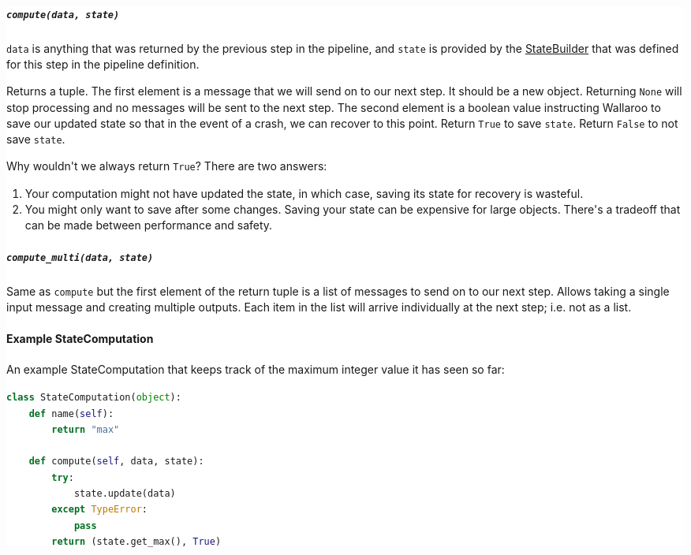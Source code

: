 ##### `compute(data, state)`

`data` is anything that was returned by the previous step in the pipeline, and `state` is provided by the [StateBuilder](#statebuilder) that was defined for this step in the pipeline definition.

Returns a tuple. The first element is a message that we will send on to our next step. It should be a new object. Returning `None` will stop processing and no messages will be sent to the next step. The second element is a boolean value instructing Wallaroo to save our updated state so that in the event of a crash, we can recover to this point. Return `True` to save `state`. Return `False` to not save `state`.

Why wouldn't we always return `True`? There are two answers:

1. Your computation might not have updated the state, in which case, saving its state for recovery is wasteful.
2. You might only want to save after some changes. Saving your state can be expensive for large objects. There's a tradeoff that can be made between performance and safety.

##### `compute_multi(data, state)`

Same as `compute` but the first element of the return tuple is a list of messages to send on to our next step. Allows taking a single input message and creating multiple outputs. Each item in the list will arrive individually at the next step; i.e. not as a list.

#### Example StateComputation

An example StateComputation that keeps track of the maximum integer value it has seen so far:

```python
class StateComputation(object):
    def name(self):
        return "max"

    def compute(self, data, state):
        try:
            state.update(data)
        except TypeError:
            pass
        return (state.get_max(), True)
```
